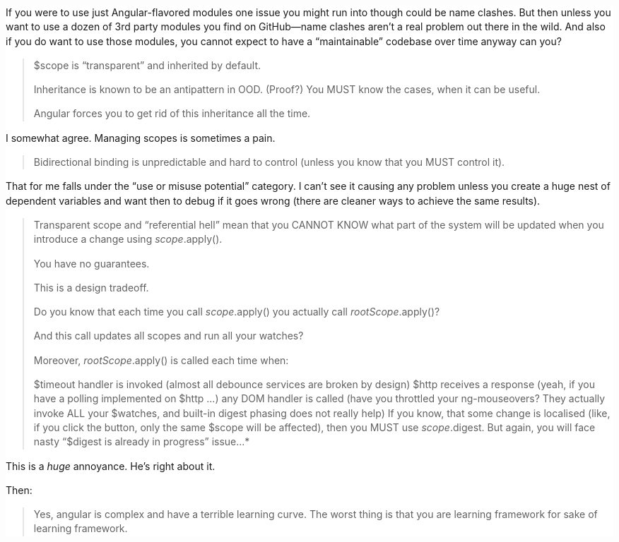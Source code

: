 If you were to use just Angular-flavored modules one issue you might run into though could be name clashes. But then unless you want to use a dozen of 3rd party modules you find on GitHub—name clashes aren’t a real problem out there in the wild. And also if you do want to use those modules, you cannot expect to have a “maintainable” codebase over time anyway can you?

>
> $scope is “transparent” and inherited by default.
>
> Inheritance is known to be an antipattern in OOD. (Proof?)
> You MUST know the cases, when it can be useful.
>
> Angular forces you to get rid of this inheritance all the time.
>

I somewhat agree. Managing scopes is sometimes a pain.

>
> Bidirectional binding is unpredictable and hard to control (unless you know that you MUST control it).
>

That for me falls under the “use or misuse potential” category. I can’t see it causing any problem unless you create a huge nest of dependent variables and want then to debug if it goes wrong (there are cleaner ways to achieve the same results).

>
> Transparent scope and “referential hell” mean that you CANNOT KNOW what part of the system will be updated when you introduce a change using $scope.$apply().
>
> You have no guarantees.
>
> This is a design tradeoff.
>
> Do you know that each time you call $scope.$apply() you actually call $rootScope.$apply()?
>
> And this call updates all scopes and run all your watches?
>
> Moreover, $rootScope.$apply() is called each time when:
>
> $timeout handler is invoked (almost all debounce services are broken by design)
> $http receives a response (yeah, if you have a polling implemented on $http ...)
> any DOM handler is called (have you throttled your ng-mouseovers? They actually invoke ALL your $watches, and built-in digest phasing does not really help)
> If you know, that some change is localised (like, if you click the button, only the same $scope will be affected), then you MUST use $scope.$digest.
> But again, you will face nasty “$digest is already in progress” issue...*
>

This is a *huge* annoyance. He’s right about it.

Then:

>
> Yes, angular is complex and have a terrible learning curve.
> The worst thing is that you are learning framework for sake of learning framework.
>
